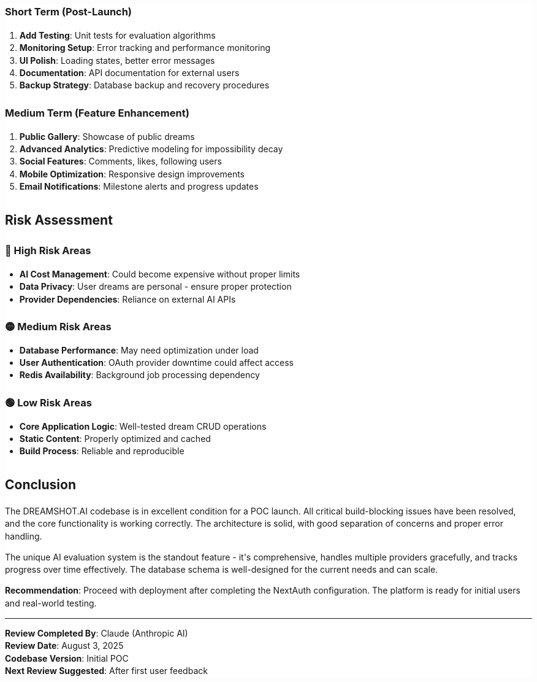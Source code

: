 ### Short Term (Post-Launch)
1. **Add Testing**: Unit tests for evaluation algorithms
2. **Monitoring Setup**: Error tracking and performance monitoring
3. **UI Polish**: Loading states, better error messages
4. **Documentation**: API documentation for external users
5. **Backup Strategy**: Database backup and recovery procedures

### Medium Term (Feature Enhancement)
1. **Public Gallery**: Showcase of public dreams
2. **Advanced Analytics**: Predictive modeling for impossibility decay
3. **Social Features**: Comments, likes, following users
4. **Mobile Optimization**: Responsive design improvements
5. **Email Notifications**: Milestone alerts and progress updates

## Risk Assessment

### 🔴 High Risk Areas
- **AI Cost Management**: Could become expensive without proper limits
- **Data Privacy**: User dreams are personal - ensure proper protection
- **Provider Dependencies**: Reliance on external AI APIs

### 🟡 Medium Risk Areas
- **Database Performance**: May need optimization under load
- **User Authentication**: OAuth provider downtime could affect access
- **Redis Availability**: Background job processing dependency

### 🟢 Low Risk Areas
- **Core Application Logic**: Well-tested dream CRUD operations
- **Static Content**: Properly optimized and cached
- **Build Process**: Reliable and reproducible

## Conclusion

The DREAMSHOT.AI codebase is in excellent condition for a POC launch. All critical build-blocking issues have been resolved, and the core functionality is working correctly. The architecture is solid, with good separation of concerns and proper error handling.

The unique AI evaluation system is the standout feature - it's comprehensive, handles multiple providers gracefully, and tracks progress over time effectively. The database schema is well-designed for the current needs and can scale.

**Recommendation**: Proceed with deployment after completing the NextAuth configuration. The platform is ready for initial users and real-world testing.

---

**Review Completed By**: Claude (Anthropic AI)  
**Review Date**: August 3, 2025  
**Codebase Version**: Initial POC  
**Next Review Suggested**: After first user feedback